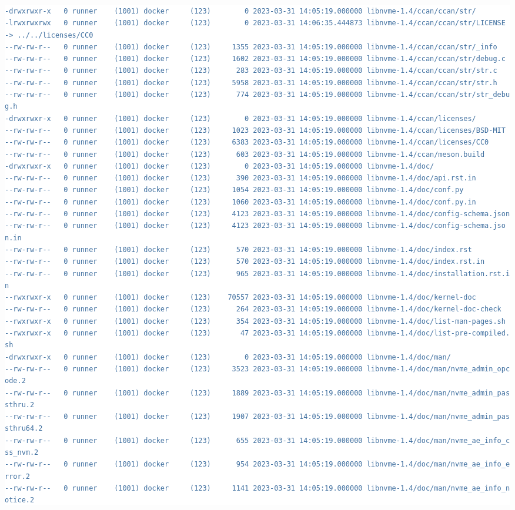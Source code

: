 ```diff
-drwxrwxr-x   0 runner    (1001) docker     (123)        0 2023-03-31 14:05:19.000000 libnvme-1.4/ccan/ccan/str/
-lrwxrwxrwx   0 runner    (1001) docker     (123)        0 2023-03-31 14:06:35.444873 libnvme-1.4/ccan/ccan/str/LICENSE -> ../../licenses/CC0
--rw-rw-r--   0 runner    (1001) docker     (123)     1355 2023-03-31 14:05:19.000000 libnvme-1.4/ccan/ccan/str/_info
--rw-rw-r--   0 runner    (1001) docker     (123)     1602 2023-03-31 14:05:19.000000 libnvme-1.4/ccan/ccan/str/debug.c
--rw-rw-r--   0 runner    (1001) docker     (123)      283 2023-03-31 14:05:19.000000 libnvme-1.4/ccan/ccan/str/str.c
--rw-rw-r--   0 runner    (1001) docker     (123)     5958 2023-03-31 14:05:19.000000 libnvme-1.4/ccan/ccan/str/str.h
--rw-rw-r--   0 runner    (1001) docker     (123)      774 2023-03-31 14:05:19.000000 libnvme-1.4/ccan/ccan/str/str_debug.h
-drwxrwxr-x   0 runner    (1001) docker     (123)        0 2023-03-31 14:05:19.000000 libnvme-1.4/ccan/licenses/
--rw-rw-r--   0 runner    (1001) docker     (123)     1023 2023-03-31 14:05:19.000000 libnvme-1.4/ccan/licenses/BSD-MIT
--rw-rw-r--   0 runner    (1001) docker     (123)     6383 2023-03-31 14:05:19.000000 libnvme-1.4/ccan/licenses/CC0
--rw-rw-r--   0 runner    (1001) docker     (123)      603 2023-03-31 14:05:19.000000 libnvme-1.4/ccan/meson.build
-drwxrwxr-x   0 runner    (1001) docker     (123)        0 2023-03-31 14:05:19.000000 libnvme-1.4/doc/
--rw-rw-r--   0 runner    (1001) docker     (123)      390 2023-03-31 14:05:19.000000 libnvme-1.4/doc/api.rst.in
--rw-rw-r--   0 runner    (1001) docker     (123)     1054 2023-03-31 14:05:19.000000 libnvme-1.4/doc/conf.py
--rw-rw-r--   0 runner    (1001) docker     (123)     1060 2023-03-31 14:05:19.000000 libnvme-1.4/doc/conf.py.in
--rw-rw-r--   0 runner    (1001) docker     (123)     4123 2023-03-31 14:05:19.000000 libnvme-1.4/doc/config-schema.json
--rw-rw-r--   0 runner    (1001) docker     (123)     4123 2023-03-31 14:05:19.000000 libnvme-1.4/doc/config-schema.json.in
--rw-rw-r--   0 runner    (1001) docker     (123)      570 2023-03-31 14:05:19.000000 libnvme-1.4/doc/index.rst
--rw-rw-r--   0 runner    (1001) docker     (123)      570 2023-03-31 14:05:19.000000 libnvme-1.4/doc/index.rst.in
--rw-rw-r--   0 runner    (1001) docker     (123)      965 2023-03-31 14:05:19.000000 libnvme-1.4/doc/installation.rst.in
--rwxrwxr-x   0 runner    (1001) docker     (123)    70557 2023-03-31 14:05:19.000000 libnvme-1.4/doc/kernel-doc
--rw-rw-r--   0 runner    (1001) docker     (123)      264 2023-03-31 14:05:19.000000 libnvme-1.4/doc/kernel-doc-check
--rwxrwxr-x   0 runner    (1001) docker     (123)      354 2023-03-31 14:05:19.000000 libnvme-1.4/doc/list-man-pages.sh
--rwxrwxr-x   0 runner    (1001) docker     (123)       47 2023-03-31 14:05:19.000000 libnvme-1.4/doc/list-pre-compiled.sh
-drwxrwxr-x   0 runner    (1001) docker     (123)        0 2023-03-31 14:05:19.000000 libnvme-1.4/doc/man/
--rw-rw-r--   0 runner    (1001) docker     (123)     3523 2023-03-31 14:05:19.000000 libnvme-1.4/doc/man/nvme_admin_opcode.2
--rw-rw-r--   0 runner    (1001) docker     (123)     1889 2023-03-31 14:05:19.000000 libnvme-1.4/doc/man/nvme_admin_passthru.2
--rw-rw-r--   0 runner    (1001) docker     (123)     1907 2023-03-31 14:05:19.000000 libnvme-1.4/doc/man/nvme_admin_passthru64.2
--rw-rw-r--   0 runner    (1001) docker     (123)      655 2023-03-31 14:05:19.000000 libnvme-1.4/doc/man/nvme_ae_info_css_nvm.2
--rw-rw-r--   0 runner    (1001) docker     (123)      954 2023-03-31 14:05:19.000000 libnvme-1.4/doc/man/nvme_ae_info_error.2
--rw-rw-r--   0 runner    (1001) docker     (123)     1141 2023-03-31 14:05:19.000000 libnvme-1.4/doc/man/nvme_ae_info_notice.2
```